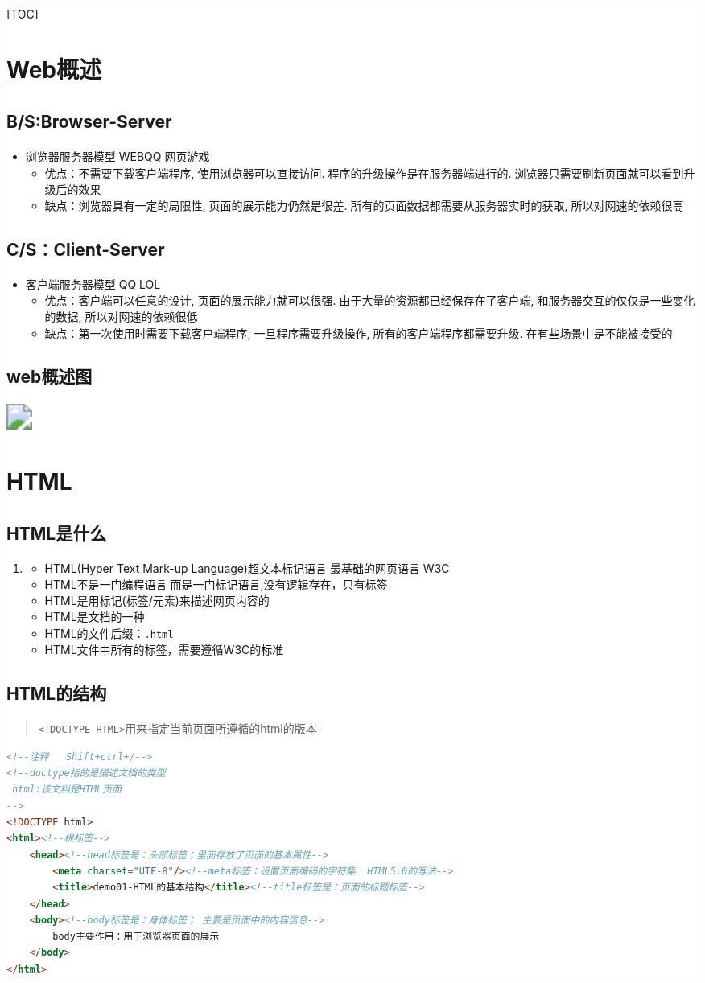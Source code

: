 [TOC]

# Web概述

## B/S:Browser-Server

- 浏览器服务器模型 WEBQQ 网页游戏
  - 优点：不需要下载客户端程序, 使用浏览器可以直接访问. 程序的升级操作是在服务器端进行的. 浏览器只需要刷新页面就可以看到升级后的效果
  - 缺点：浏览器具有一定的局限性, 页面的展示能力仍然是很差. 所有的页面数据都需要从服务器实时的获取, 所以对网速的依赖很高

## C/S：Client-Server

- 客户端服务器模型 QQ LOL
  - 优点：客户端可以任意的设计, 页面的展示能力就可以很强. 由于大量的资源都已经保存在了客户端, 和服务器交互的仅仅是一些变化的数据, 所以对网速的依赖很低
  - 缺点：第一次使用时需要下载客户端程序, 一旦程序需要升级操作, 所有的客户端程序都需要升级. 在有些场景中是不能被接受的

## web概述图

<img src="https://gitee.com/sxhDrk/images/raw/master/imgs/20210427110639.png" style="zoom: 200%;" />





# HTML

## HTML是什么

1. - HTML(Hyper Text Mark-up Language)超文本标记语言 最基础的网页语言        W3C
   - HTML不是一门编程语言 而是一门标记语言,没有逻辑存在，只有标签
   - HTML是用标记(标签/元素)来描述网页内容的
   - HTML是文档的一种
   - HTML的文件后缀：`.html`
   - HTML文件中所有的标签，需要遵循W3C的标准

## HTML的结构

> `<!DOCTYPE HTML>`用来指定当前页面所遵循的html的版本

```html
<!--注释   Shift+ctrl+/-->
<!--doctype指的是描述文档的类型
 html:该文档是HTML页面
-->
<!DOCTYPE html>
<html><!--根标签-->
    <head><!--head标签是：头部标签；里面存放了页面的基本属性-->
        <meta charset="UTF-8"/><!--meta标签：设置页面编码的字符集  HTML5.0的写法-->
        <title>demo01-HTML的基本结构</title><!--title标签是：页面的标题标签-->
    </head>
    <body><!--body标签是：身体标签； 主要是页面中的内容信息-->
        body主要作用：用于浏览器页面的展示
    </body>
</html>
```
